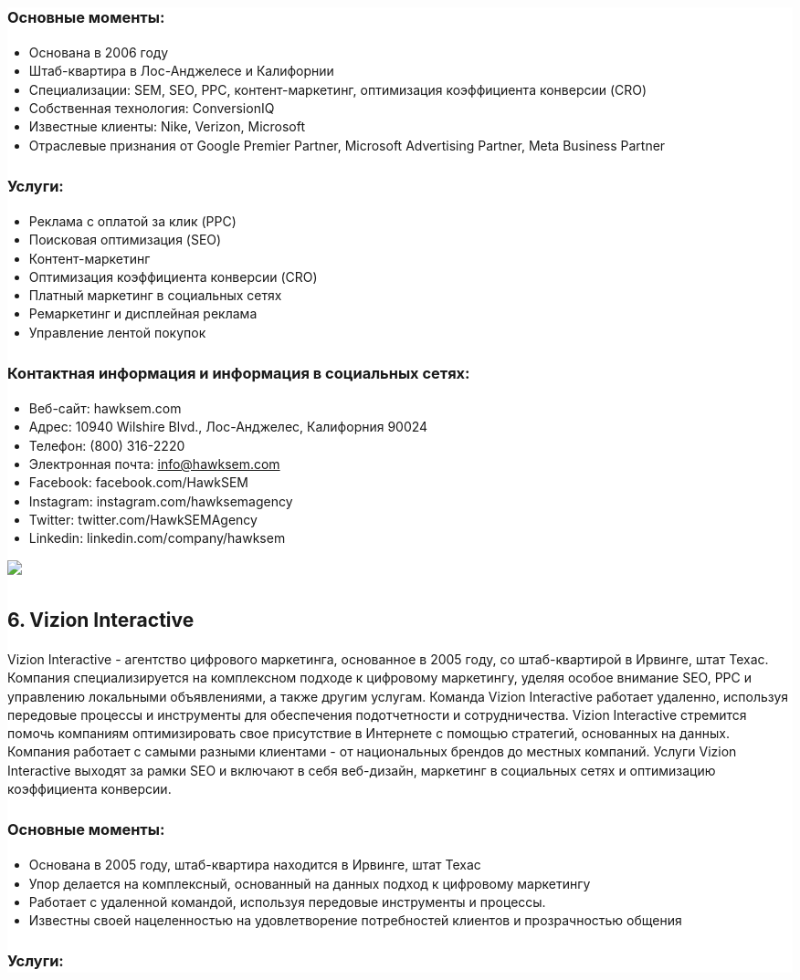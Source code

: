 ### Основные моменты:

* Основана в 2006 году
* Штаб-квартира в Лос-Анджелесе и Калифорнии
* Специализации: SEM, SEO, PPC, контент-маркетинг, оптимизация коэффициента конверсии (CRO)
* Собственная технология: ConversionIQ
* Известные клиенты: Nike, Verizon, Microsoft
* Отраслевые признания от Google Premier Partner, Microsoft Advertising Partner, Meta Business Partner

### Услуги:

* Реклама с оплатой за клик (PPC)
* Поисковая оптимизация (SEO)
* Контент-маркетинг
* Оптимизация коэффициента конверсии (CRO)
* Платный маркетинг в социальных сетях
* Ремаркетинг и дисплейная реклама
* Управление лентой покупок

### Контактная информация и информация в социальных сетях:

* Веб-сайт: hawksem.com
* Адрес: 10940 Wilshire Blvd., Лос-Анджелес, Калифорния 90024
* Телефон: (800) 316-2220
* Электронная почта: info@hawksem.com
* Facebook: facebook.com/HawkSEM
* Instagram: instagram.com/hawksemagency
* Twitter: twitter.com/HawkSEMAgency
* Linkedin: linkedin.com/company/hawksem

![](https://www.link-assistant.com/articles/wp-content/uploads/2024/08/Vizion-Interactive.png)

## 6\. Vizion Interactive

Vizion Interactive - агентство цифрового маркетинга, основанное в 2005 году, со штаб-квартирой в Ирвинге, штат Техас. Компания специализируется на комплексном подходе к цифровому маркетингу, уделяя особое внимание SEO, PPC и управлению локальными объявлениями, а также другим услугам. Команда Vizion Interactive работает удаленно, используя передовые процессы и инструменты для обеспечения подотчетности и сотрудничества. Vizion Interactive стремится помочь компаниям оптимизировать свое присутствие в Интернете с помощью стратегий, основанных на данных. Компания работает с самыми разными клиентами - от национальных брендов до местных компаний. Услуги Vizion Interactive выходят за рамки SEO и включают в себя веб-дизайн, маркетинг в социальных сетях и оптимизацию коэффициента конверсии.

### Основные моменты:

* Основана в 2005 году, штаб-квартира находится в Ирвинге, штат Техас
* Упор делается на комплексный, основанный на данных подход к цифровому маркетингу
* Работает с удаленной командой, используя передовые инструменты и процессы.
* Известны своей нацеленностью на удовлетворение потребностей клиентов и прозрачностью общения

### Услуги:
